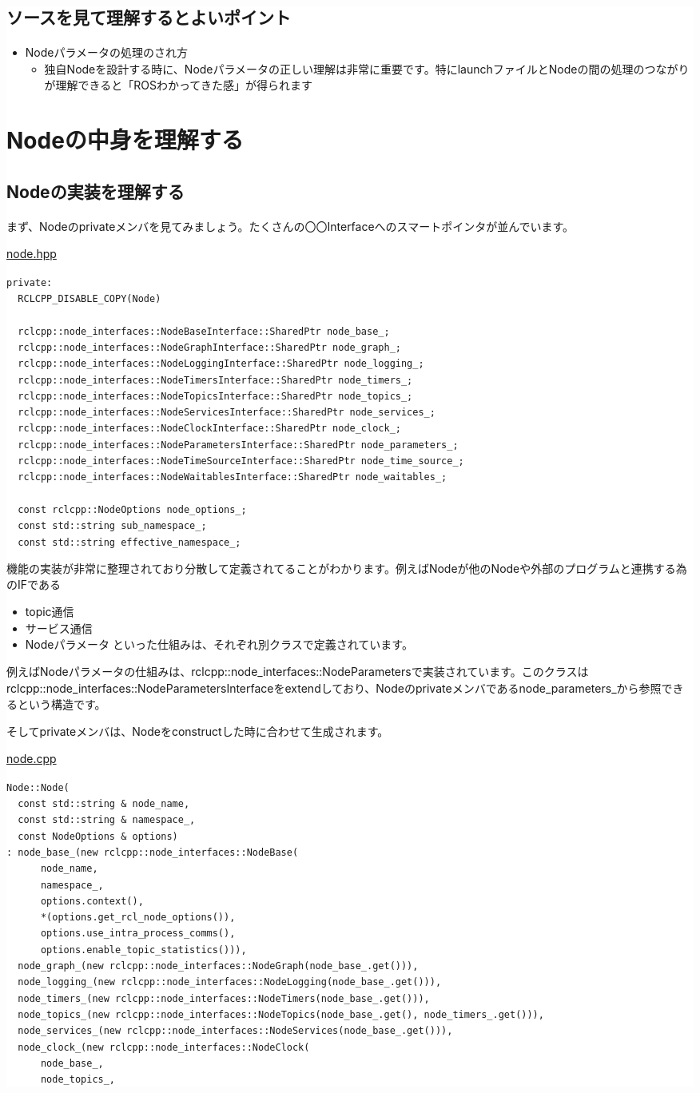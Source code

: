 ## ソースを見て理解するとよいポイント

- Nodeパラメータの処理のされ方
  - 独自Nodeを設計する時に、Nodeパラメータの正しい理解は非常に重要です。特にlaunchファイルとNodeの間の処理のつながりが理解できると「ROSわかってきた感」が得られます

# Nodeの中身を理解する

## Nodeの実装を理解する

まず、Nodeのprivateメンバを見てみましょう。たくさんの〇〇Interfaceへのスマートポインタが並んでいます。

[node.hpp](https://github.com/ros2/rclcpp/blob/humble/rclcpp/include/rclcpp/node.hpp)
```cpp:node.hpp抜粋
private:
  RCLCPP_DISABLE_COPY(Node)

  rclcpp::node_interfaces::NodeBaseInterface::SharedPtr node_base_;
  rclcpp::node_interfaces::NodeGraphInterface::SharedPtr node_graph_;
  rclcpp::node_interfaces::NodeLoggingInterface::SharedPtr node_logging_;
  rclcpp::node_interfaces::NodeTimersInterface::SharedPtr node_timers_;
  rclcpp::node_interfaces::NodeTopicsInterface::SharedPtr node_topics_;
  rclcpp::node_interfaces::NodeServicesInterface::SharedPtr node_services_;
  rclcpp::node_interfaces::NodeClockInterface::SharedPtr node_clock_;
  rclcpp::node_interfaces::NodeParametersInterface::SharedPtr node_parameters_;
  rclcpp::node_interfaces::NodeTimeSourceInterface::SharedPtr node_time_source_;
  rclcpp::node_interfaces::NodeWaitablesInterface::SharedPtr node_waitables_;

  const rclcpp::NodeOptions node_options_;
  const std::string sub_namespace_;
  const std::string effective_namespace_;
```

機能の実装が非常に整理されており分散して定義されてることがわかります。例えばNodeが他のNodeや外部のプログラムと連携する為のIFである
- topic通信
- サービス通信
- Nodeパラメータ
といった仕組みは、それぞれ別クラスで定義されています。

例えばNodeパラメータの仕組みは、rclcpp::node_interfaces::NodeParametersで実装されています。このクラスはrclcpp::node_interfaces::NodeParametersInterfaceをextendしており、Nodeのprivateメンバであるnode_parameters_から参照できるという構造です。

そしてprivateメンバは、Nodeをconstructした時に合わせて生成されます。

[node.cpp](https://github.com/ros2/rclcpp/blob/humble/rclcpp/src/rclcpp/node.cpp)
```cpp:node.cpp抜粋
Node::Node(
  const std::string & node_name,
  const std::string & namespace_,
  const NodeOptions & options)
: node_base_(new rclcpp::node_interfaces::NodeBase(
      node_name,
      namespace_,
      options.context(),
      *(options.get_rcl_node_options()),
      options.use_intra_process_comms(),
      options.enable_topic_statistics())),
  node_graph_(new rclcpp::node_interfaces::NodeGraph(node_base_.get())),
  node_logging_(new rclcpp::node_interfaces::NodeLogging(node_base_.get())),
  node_timers_(new rclcpp::node_interfaces::NodeTimers(node_base_.get())),
  node_topics_(new rclcpp::node_interfaces::NodeTopics(node_base_.get(), node_timers_.get())),
  node_services_(new rclcpp::node_interfaces::NodeServices(node_base_.get())),
  node_clock_(new rclcpp::node_interfaces::NodeClock(
      node_base_,
      node_topics_,
```